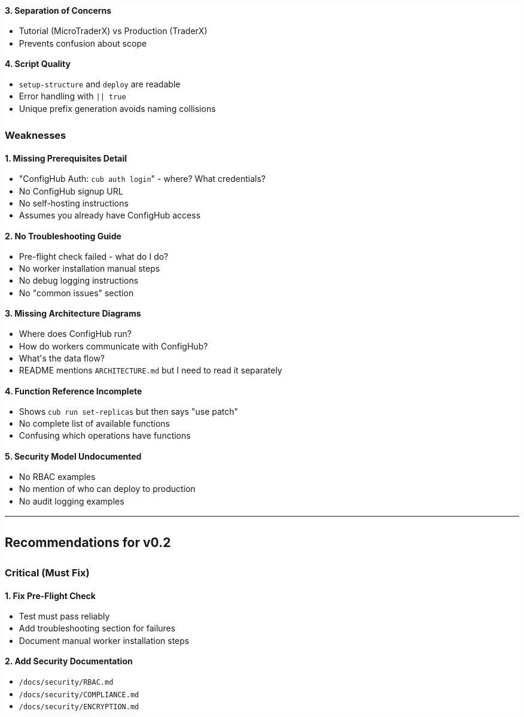 **3. Separation of Concerns**
- Tutorial (MicroTraderX) vs Production (TraderX)
- Prevents confusion about scope

**4. Script Quality**
- `setup-structure` and `deploy` are readable
- Error handling with `|| true`
- Unique prefix generation avoids naming collisions

### Weaknesses

**1. Missing Prerequisites Detail**
- "ConfigHub Auth: `cub auth login`" - where? What credentials?
- No ConfigHub signup URL
- No self-hosting instructions
- Assumes you already have ConfigHub access

**2. No Troubleshooting Guide**
- Pre-flight check failed - what do I do?
- No worker installation manual steps
- No debug logging instructions
- No "common issues" section

**3. Missing Architecture Diagrams**
- Where does ConfigHub run?
- How do workers communicate with ConfigHub?
- What's the data flow?
- README mentions `ARCHITECTURE.md` but I need to read it separately

**4. Function Reference Incomplete**
- Shows `cub run set-replicas` but then says "use patch"
- No complete list of available functions
- Confusing which operations have functions

**5. Security Model Undocumented**
- No RBAC examples
- No mention of who can deploy to production
- No audit logging examples

---

## Recommendations for v0.2

### Critical (Must Fix)

**1. Fix Pre-Flight Check**
- Test must pass reliably
- Add troubleshooting section for failures
- Document manual worker installation steps

**2. Add Security Documentation**
- `/docs/security/RBAC.md`
- `/docs/security/COMPLIANCE.md`
- `/docs/security/ENCRYPTION.md`
